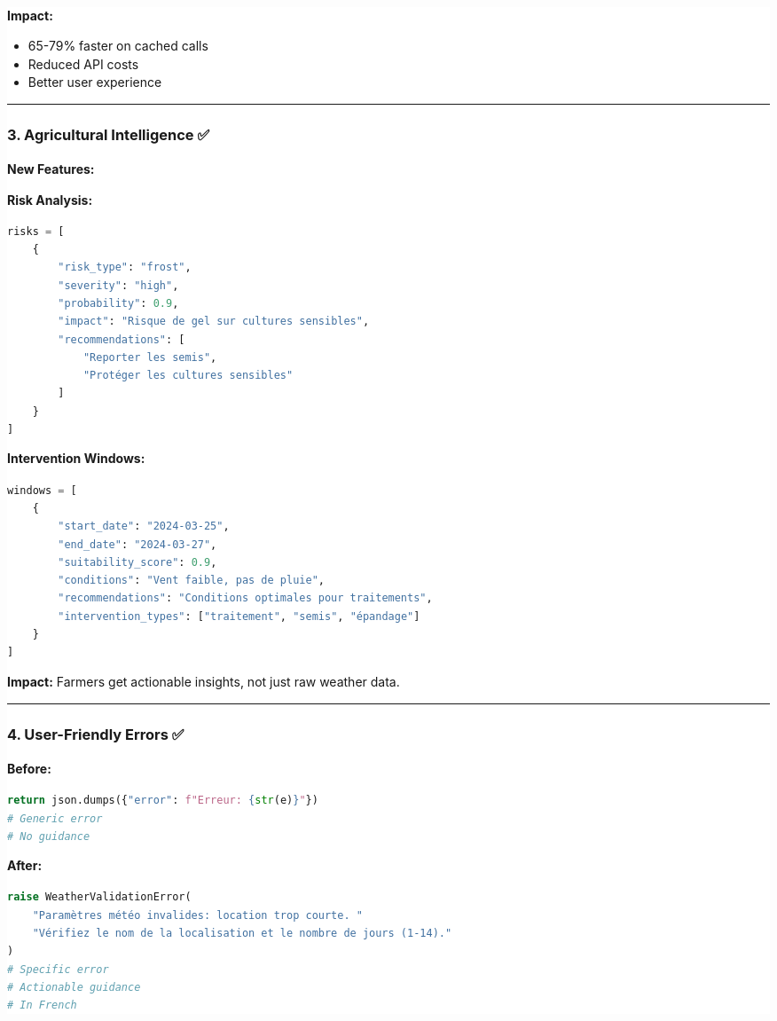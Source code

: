 **Impact:** 
- 65-79% faster on cached calls
- Reduced API costs
- Better user experience

---

### **3. Agricultural Intelligence** ✅

**New Features:**

**Risk Analysis:**
```python
risks = [
    {
        "risk_type": "frost",
        "severity": "high",
        "probability": 0.9,
        "impact": "Risque de gel sur cultures sensibles",
        "recommendations": [
            "Reporter les semis",
            "Protéger les cultures sensibles"
        ]
    }
]
```

**Intervention Windows:**
```python
windows = [
    {
        "start_date": "2024-03-25",
        "end_date": "2024-03-27",
        "suitability_score": 0.9,
        "conditions": "Vent faible, pas de pluie",
        "recommendations": "Conditions optimales pour traitements",
        "intervention_types": ["traitement", "semis", "épandage"]
    }
]
```

**Impact:** Farmers get actionable insights, not just raw weather data.

---

### **4. User-Friendly Errors** ✅

**Before:**
```python
return json.dumps({"error": f"Erreur: {str(e)}"})
# Generic error
# No guidance
```

**After:**
```python
raise WeatherValidationError(
    "Paramètres météo invalides: location trop courte. "
    "Vérifiez le nom de la localisation et le nombre de jours (1-14)."
)
# Specific error
# Actionable guidance
# In French
```
